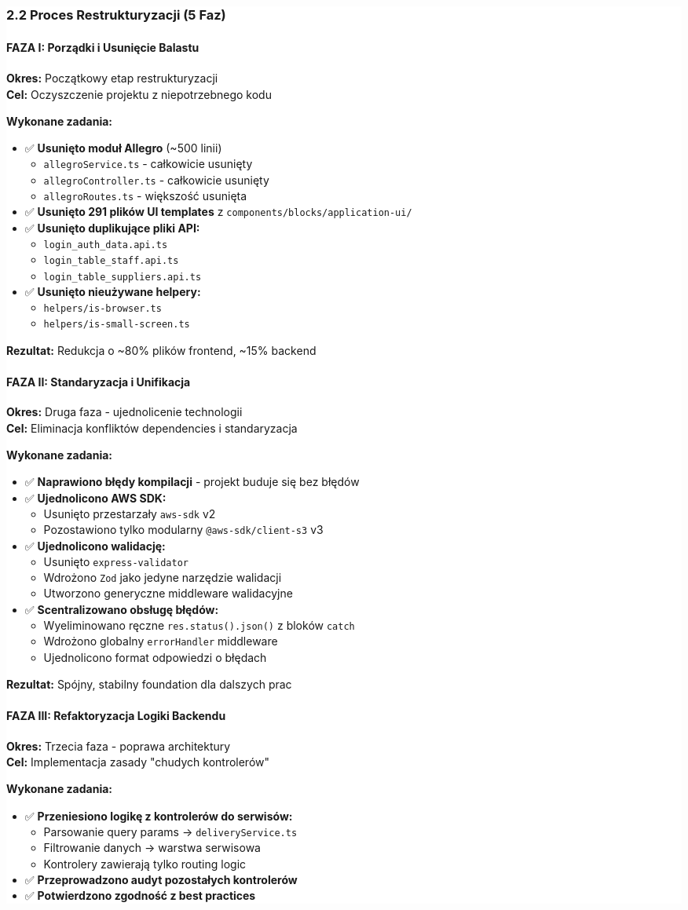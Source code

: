 ### 2.2 Proces Restrukturyzacji (5 Faz)

#### **FAZA I: Porządki i Usunięcie Balastu**

**Okres:** Początkowy etap restrukturyzacji  
**Cel:** Oczyszczenie projektu z niepotrzebnego kodu

**Wykonane zadania:**

- ✅ **Usunięto moduł Allegro** (~500 linii)
  - `allegroService.ts` - całkowicie usunięty
  - `allegroController.ts` - całkowicie usunięty
  - `allegroRoutes.ts` - większość usunięta
- ✅ **Usunięto 291 plików UI templates** z `components/blocks/application-ui/`
- ✅ **Usunięto duplikujące pliki API:**
  - `login_auth_data.api.ts`
  - `login_table_staff.api.ts`
  - `login_table_suppliers.api.ts`
- ✅ **Usunięto nieużywane helpery:**
  - `helpers/is-browser.ts`
  - `helpers/is-small-screen.ts`

**Rezultat:** Redukcja o ~80% plików frontend, ~15% backend

#### **FAZA II: Standaryzacja i Unifikacja**

**Okres:** Druga faza - ujednolicenie technologii  
**Cel:** Eliminacja konfliktów dependencies i standaryzacja

**Wykonane zadania:**

- ✅ **Naprawiono błędy kompilacji** - projekt buduje się bez błędów
- ✅ **Ujednolicono AWS SDK:**
  - Usunięto przestarzały `aws-sdk` v2
  - Pozostawiono tylko modularny `@aws-sdk/client-s3` v3
- ✅ **Ujednolicono walidację:**
  - Usunięto `express-validator`
  - Wdrożono `Zod` jako jedyne narzędzie walidacji
  - Utworzono generyczne middleware walidacyjne
- ✅ **Scentralizowano obsługę błędów:**
  - Wyeliminowano ręczne `res.status().json()` z bloków `catch`
  - Wdrożono globalny `errorHandler` middleware
  - Ujednolicono format odpowiedzi o błędach

**Rezultat:** Spójny, stabilny foundation dla dalszych prac

#### **FAZA III: Refaktoryzacja Logiki Backendu**

**Okres:** Trzecia faza - poprawa architektury  
**Cel:** Implementacja zasady "chudych kontrolerów"

**Wykonane zadania:**

- ✅ **Przeniesiono logikę z kontrolerów do serwisów:**
  - Parsowanie query params → `deliveryService.ts`
  - Filtrowanie danych → warstwa serwisowa
  - Kontrolery zawierają tylko routing logic
- ✅ **Przeprowadzono audyt pozostałych kontrolerów**
- ✅ **Potwierdzono zgodność z best practices**
